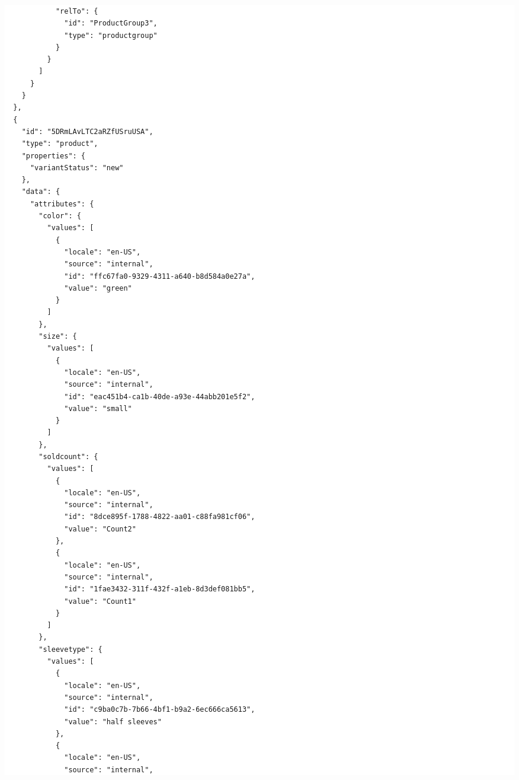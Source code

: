                 "relTo": {
                  "id": "ProductGroup3",
                  "type": "productgroup"
                }
              }
            ]
          }
        }
      },
      {
        "id": "5DRmLAvLTC2aRZfUSruUSA",
        "type": "product",
        "properties": {
          "variantStatus": "new"
        },
        "data": {
          "attributes": {
            "color": {
              "values": [
                {
                  "locale": "en-US",
                  "source": "internal",
                  "id": "ffc67fa0-9329-4311-a640-b8d584a0e27a",
                  "value": "green"
                }
              ]
            },
            "size": {
              "values": [
                {
                  "locale": "en-US",
                  "source": "internal",
                  "id": "eac451b4-ca1b-40de-a93e-44abb201e5f2",
                  "value": "small"
                }
              ]
            },
            "soldcount": {
              "values": [
                {
                  "locale": "en-US",
                  "source": "internal",
                  "id": "8dce895f-1788-4822-aa01-c88fa981cf06",
                  "value": "Count2"
                },
                {
                  "locale": "en-US",
                  "source": "internal",
                  "id": "1fae3432-311f-432f-a1eb-8d3def081bb5",
                  "value": "Count1"
                }
              ]
            },
            "sleevetype": {
              "values": [
                {
                  "locale": "en-US",
                  "source": "internal",
                  "id": "c9ba0c7b-7b66-4bf1-b9a2-6ec666ca5613",
                  "value": "half sleeves"
                },
                {
                  "locale": "en-US",
                  "source": "internal",